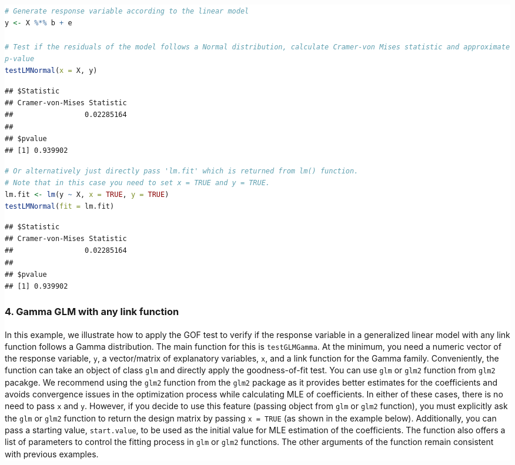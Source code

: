 ``` r
# Generate response variable according to the linear model
y <- X %*% b + e

# Test if the residuals of the model follows a Normal distribution, calculate Cramer-von Mises statistic and approximate p-value
testLMNormal(x = X, y)
```

    ## $Statistic
    ## Cramer-von-Mises Statistic 
    ##                 0.02285164 
    ## 
    ## $pvalue
    ## [1] 0.939902

``` r
# Or alternatively just directly pass 'lm.fit' which is returned from lm() function. 
# Note that in this case you need to set x = TRUE and y = TRUE.
lm.fit <- lm(y ~ X, x = TRUE, y = TRUE)
testLMNormal(fit = lm.fit)
```

    ## $Statistic
    ## Cramer-von-Mises Statistic 
    ##                 0.02285164 
    ## 
    ## $pvalue
    ## [1] 0.939902

### 4. Gamma GLM with any link function

In this example, we illustrate how to apply the GOF test to verify if
the response variable in a generalized linear model with any link
function follows a Gamma distribution. The main function for this is
`testGLMGamma`. At the minimum, you need a numeric vector of the
response variable, `y`, a vector/matrix of explanatory variables, `x`,
and a link function for the Gamma family. Conveniently, the function can
take an object of class `glm` and directly apply the goodness-of-fit
test. You can use `glm` or `glm2` function from `glm2` pacakge. We
recommend using the `glm2` function from the `glm2` package as it
provides better estimates for the coefficients and avoids convergence
issues in the optimization process while calculating MLE of
coefficients. In either of these cases, there is no need to pass `x` and
`y`. However, if you decide to use this feature (passing object from
`glm` or `glm2` function), you must explicitly ask the `glm` or `glm2`
function to return the design matrix by passing `x = TRUE` (as shown in
the example below). Additionally, you can pass a starting value,
`start.value`, to be used as the initial value for MLE estimation of the
coefficients. The function also offers a list of parameters to control
the fitting process in `glm` or `glm2` functions. The other arguments of
the function remain consistent with previous examples.
